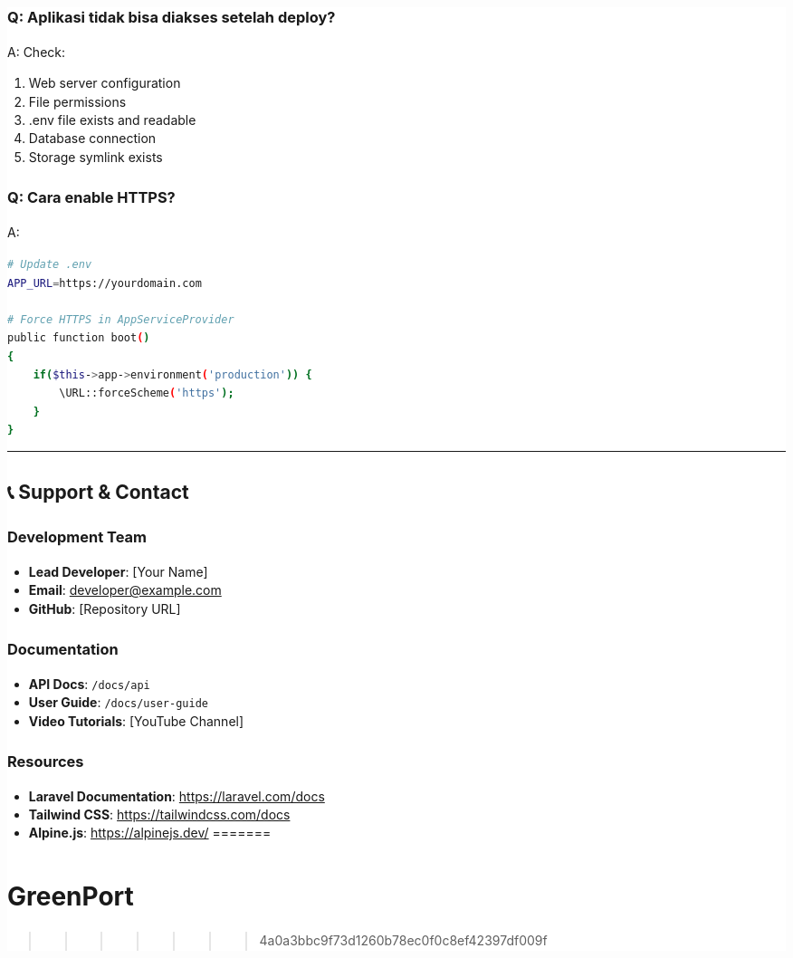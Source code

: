 ### Q: Aplikasi tidak bisa diakses setelah deploy?

A: Check:
1. Web server configuration
2. File permissions
3. .env file exists and readable
4. Database connection
5. Storage symlink exists

### Q: Cara enable HTTPS?

A:
```bash
# Update .env
APP_URL=https://yourdomain.com

# Force HTTPS in AppServiceProvider
public function boot()
{
    if($this->app->environment('production')) {
        \URL::forceScheme('https');
    }
}
```

---

## 📞 Support & Contact

### Development Team
- **Lead Developer**: [Your Name]
- **Email**: developer@example.com
- **GitHub**: [Repository URL]

### Documentation
- **API Docs**: `/docs/api`
- **User Guide**: `/docs/user-guide`
- **Video Tutorials**: [YouTube Channel]

### Resources
- **Laravel Documentation**: https://laravel.com/docs
- **Tailwind CSS**: https://tailwindcss.com/docs
- **Alpine.js**: https://alpinejs.dev/
=======
# GreenPort
>>>>>>> 4a0a3bbc9f73d1260b78ec0f0c8ef42397df009f
